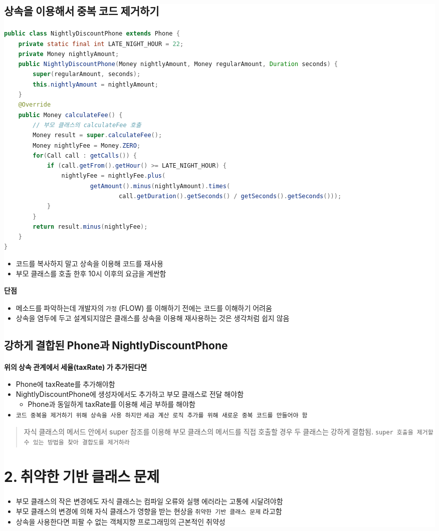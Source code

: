 ## 상속을 이용해서 중복 코드 제거하기

```java
public class NightlyDiscountPhone extends Phone {
    private static final int LATE_NIGHT_HOUR = 22;
    private Money nightlyAmount;
    public NightlyDiscountPhone(Money nightlyAmount, Money regularAmount, Duration seconds) {
        super(regularAmount, seconds);
        this.nightlyAmount = nightlyAmount;
    }
    @Override
    public Money calculateFee() {
        // 부모 클래스의 calculateFee 호출
        Money result = super.calculateFee();
        Money nightlyFee = Money.ZERO;
        for(Call call : getCalls()) {
            if (call.getFrom().getHour() >= LATE_NIGHT_HOUR) {
                nightlyFee = nightlyFee.plus(
                        getAmount().minus(nightlyAmount).times(
                                call.getDuration().getSeconds() / getSeconds().getSeconds()));
            }
        }
        return result.minus(nightlyFee);
    }
}
```

- 코드를 복사하지 말고 상속을 이용해 코드를 재사용
- 부모 클래스를 호출 한후 10시 이후의 요금을 계싼함

**단점**

- 메소드를 파악하는데 개발자의 `가정` (FLOW) 를 이해하기 전에는 코드를 이해하기 어려움
- 상속을 염두에 두고 설계되지않은 클래스를 상속을 이용해 재사용하는 것은 생각처럼 쉽지 않음

## 강하게 결합된 Phone과 NightlyDiscountPhone

**위의 상속 관계에서 세율(taxRate) 가 추가된다면** 

- Phone에 taxReate를 추가해야함
- NightlyDiscountPhone에 생성자에서도 추가하고 부모 클래스로 전달 해야함
    - Phone과 동일하게 taxRate를 이용해 세금 부하를 해야함
- `코드 중복을 제거하기 위해 상속을 사용 하지만` `세금 계산 로직 추가를 위해 새로운 중복 코드를 만들어야 함`

> 자식 클래스의 메서드 안에서 super 참조를 이용해 부모 클래스의 메서드를 직접 호출할 경우 두 클래스는 강하게 결합됨. `super 호출을 제거할 수 있는 방법을 찾아 결합도를 제거하라`
> 



# 2. 취약한 기반 클래스 문제

- 부모 클래스의 작은 변경에도 자식 클래스는 컴파일 오류와 실행 에러라는 고통에 시달려야함
- 부모 클래스의 변경에 의해 자식 클래스가 영향을 받는 현상을 `취약한 기반 클래스 문제` 라고함
- 상속을 사용한다면 피팔 수 없는 객체지향 프로그래밍의 근본적인 취약성
